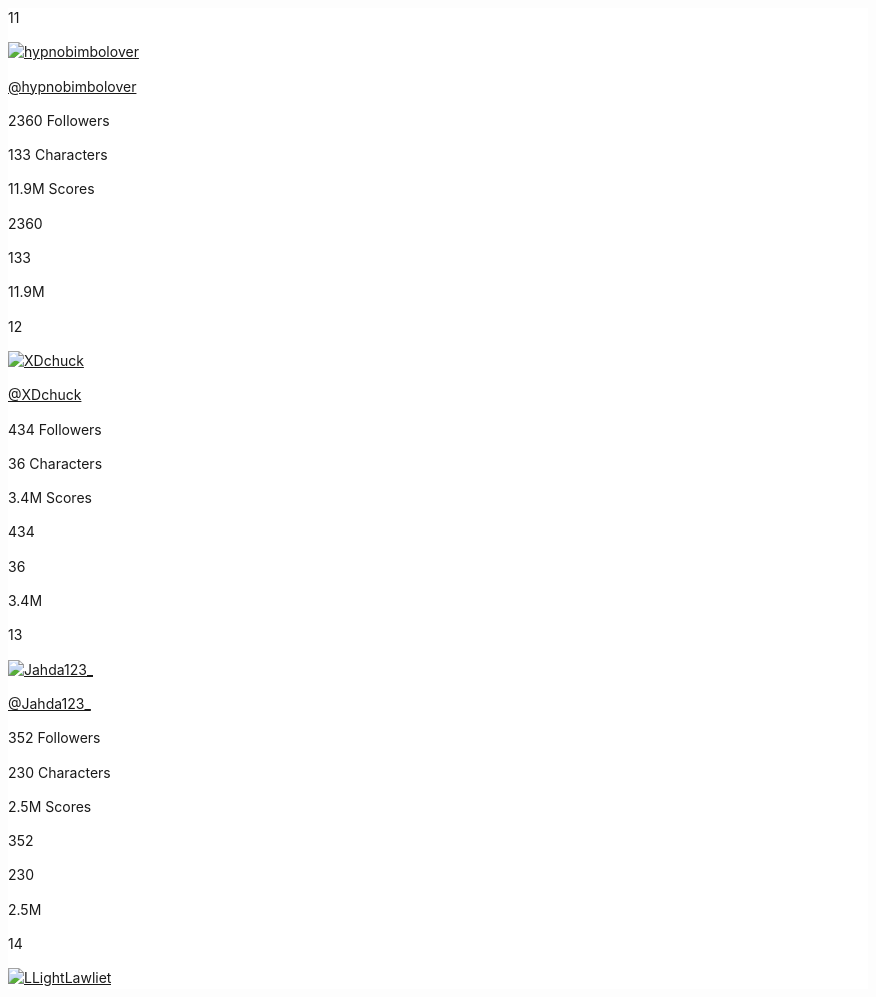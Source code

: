 11

[![hypnobimbolover](https://img.clerk.com/eyJ0eXBlIjoicHJveHkiLCJzcmMiOiJodHRwczovL2ltYWdlcy5jbGVyay5kZXYvdXBsb2FkZWQvaW1nXzJxWXNsaDVJSU9QQjJ6V3FSYzh1VnNVUnhlaiJ9)](https://www.gptgirlfriend.online/creators/hypnobimbolover)

[@hypnobimbolover](https://www.gptgirlfriend.online/creators/hypnobimbolover)

2360 Followers

133 Characters

11.9M Scores

2360

133

11.9M

12

[![XDchuck](https://img.clerk.com/eyJ0eXBlIjoicHJveHkiLCJzcmMiOiJodHRwczovL2ltYWdlcy5jbGVyay5kZXYvdXBsb2FkZWQvaW1nXzJ4NmlFdkdnTVpwdUpSVkE3ZFBLMVVCY1ZaTCJ9)](https://www.gptgirlfriend.online/creators/XDchuck)

[@XDchuck](https://www.gptgirlfriend.online/creators/XDchuck)

434 Followers

36 Characters

3.4M Scores

434

36

3.4M

13

[![Jahda123_](https://img.clerk.com/eyJ0eXBlIjoiZGVmYXVsdCIsImlpZCI6Imluc18yU0tTeDZEUE9nZFlrSFFjZ0dnaWcwSHVsOTgiLCJyaWQiOiJ1c2VyXzJvdTdiWGpzemNURTYzOGxac3RFQUd2emlERCIsImluaXRpYWxzIjoiR0MifQ)](https://www.gptgirlfriend.online/creators/Jahda123_)

[@Jahda123\_](https://www.gptgirlfriend.online/creators/Jahda123_)

352 Followers

230 Characters

2.5M Scores

352

230

2.5M

14

[![LLightLawliet](https://img.clerk.com/eyJ0eXBlIjoicHJveHkiLCJzcmMiOiJodHRwczovL2ltYWdlcy5jbGVyay5kZXYvdXBsb2FkZWQvaW1nXzJ4TTJHYjhzRHNoUm1HQnM2WlZSbUNmSTJSeSJ9)](https://www.gptgirlfriend.online/creators/LLightLawliet)
